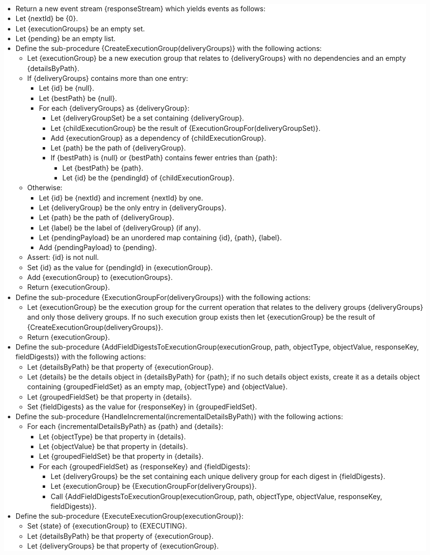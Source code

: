 - Return a new event stream {responseStream} which yields events as follows:
- Let {nextId} be {0}.
- Let {executionGroups} be an empty set.
- Let {pending} be an empty list.
- Define the sub-procedure {CreateExecutionGroup(deliveryGroups)} with the
  following actions:
  - Let {executionGroup} be a new execution group that relates to
    {deliveryGroups} with no dependencies and an empty {detailsByPath}.
  - If {deliveryGroups} contains more than one entry:
    - Let {id} be {null}.
    - Let {bestPath} be {null}.
    - For each {deliveryGroups} as {deliveryGroup}:
      - Let {deliveryGroupSet} be a set containing {deliveryGroup}.
      - Let {childExecutionGroup} be the result of
        {ExecutionGroupFor(deliveryGroupSet)}.
      - Add {executionGroup} as a dependency of {childExecutionGroup}.
      - Let {path} be the path of {deliveryGroup}.
      - If {bestPath} is {null} or {bestPath} contains fewer entries than
        {path}:
        - Let {bestPath} be {path}.
        - Let {id} be the {pendingId} of {childExecutionGroup}.
  - Otherwise:
    - Let {id} be {nextId} and increment {nextId} by one.
    - Let {deliveryGroup} be the only entry in {deliveryGroups}.
    - Let {path} be the path of {deliveryGroup}.
    - Let {label} be the label of {deliveryGroup} (if any).
    - Let {pendingPayload} be an unordered map containing {id}, {path}, {label}.
    - Add {pendingPayload} to {pending}.
  - Assert: {id} is not null.
  - Set {id} as the value for {pendingId} in {executionGroup}.
  - Add {executionGroup} to {executionGroups}.
  - Return {executionGroup}.
- Define the sub-procedure {ExecutionGroupFor(deliveryGroups)} with the
  following actions:
  - Let {executionGroup} be the execution group for the current operation that
    relates to the delivery groups {deliveryGroups} and only those delivery
    groups. If no such execution group exists then let {executionGroup} be the
    result of {CreateExecutionGroup(deliveryGroups)}.
  - Return {executionGroup}.
- Define the sub-procedure {AddFieldDigestsToExecutionGroup(executionGroup,
  path, objectType, objectValue, responseKey, fieldDigests)} with the following
  actions:
  - Let {detailsByPath} be that property of {executionGroup}.
  - Let {details} be the details object in {detailsByPath} for {path}; if no
    such details object exists, create it as a details object containing
    {groupedFieldSet} as an empty map, {objectType} and {objectValue}.
  - Let {groupedFieldSet} be that property in {details}.
  - Set {fieldDigests} as the value for {responseKey} in {groupedFieldSet}.
- Define the sub-procedure {HandleIncremental(incrementalDetailsByPath)} with
  the following actions:
  - For each {incrementalDetailsByPath} as {path} and {details}:
    - Let {objectType} be that property in {details}.
    - Let {objectValue} be that property in {details}.
    - Let {groupedFieldSet} be that property in {details}.
    - For each {groupedFieldSet} as {responseKey} and {fieldDigests}:
      - Let {deliveryGroups} be the set containing each unique delivery group
        for each digest in {fieldDigests}.
      - Let {executionGroup} be {ExecutionGroupFor(deliveryGroups)}.
      - Call {AddFieldDigestsToExecutionGroup(executionGroup, path, objectType,
        objectValue, responseKey, fieldDigests)}.
- Define the sub-procedure {ExecuteExecutionGroup(executionGroup)}:
  - Set {state} of {executionGroup} to {EXECUTING}.
  - Let {detailsByPath} be that property of {executionGroup}.
  - Let {deliveryGroups} be that property of {executionGroup}.